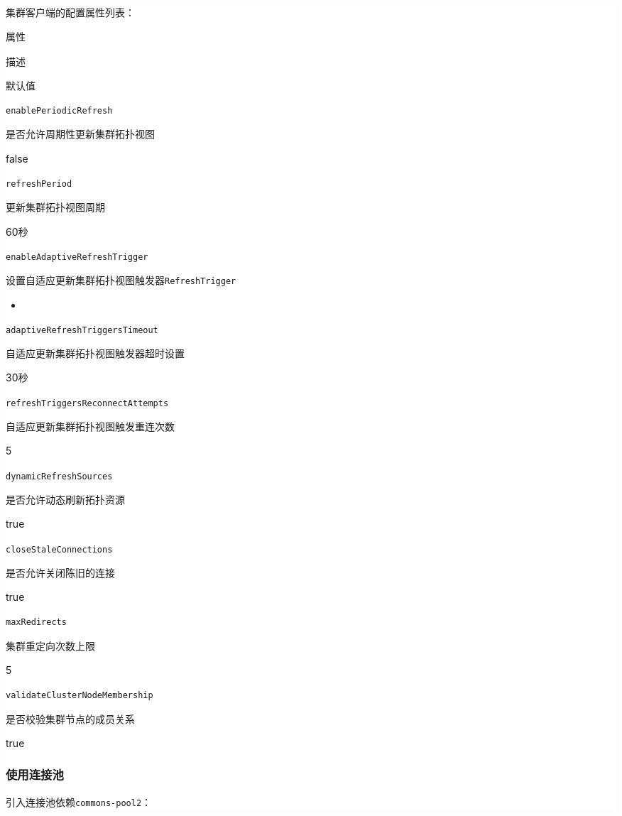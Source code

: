 集群客户端的配置属性列表：

属性

描述

默认值

`enablePeriodicRefresh`

是否允许周期性更新集群拓扑视图

false

`refreshPeriod`

更新集群拓扑视图周期

60秒

`enableAdaptiveRefreshTrigger`

设置自适应更新集群拓扑视图触发器`RefreshTrigger`

-

`adaptiveRefreshTriggersTimeout`

自适应更新集群拓扑视图触发器超时设置

30秒

`refreshTriggersReconnectAttempts`

自适应更新集群拓扑视图触发重连次数

5

`dynamicRefreshSources`

是否允许动态刷新拓扑资源

true

`closeStaleConnections`

是否允许关闭陈旧的连接

true

`maxRedirects`

集群重定向次数上限

5

`validateClusterNodeMembership`

是否校验集群节点的成员关系

true

### 使用连接池

引入连接池依赖`commons-pool2`：
